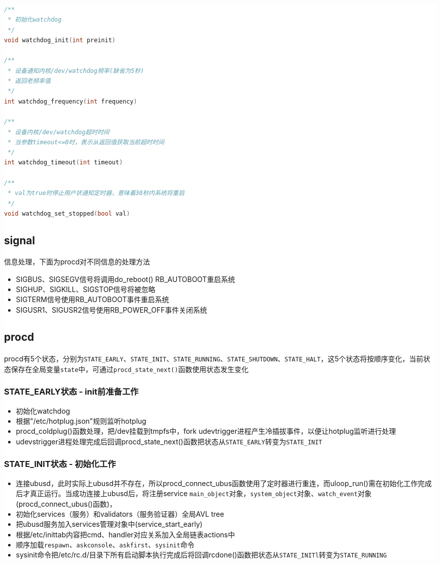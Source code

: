 ```c
/**
 * 初始化watchdog
 */
void watchdog_init(int preinit)

/**
 * 设备通知内核/dev/watchdog频率(缺省为5秒)
 * 返回老频率值
 */
int watchdog_frequency(int frequency)

/**
 * 设备内核/dev/watchdog超时时间
 * 当参数timeout<=0时，表示从返回值获取当前超时时间
 */
int watchdog_timeout(int timeout)

/**
 * val为true时停止用户状通知定时器，意味着30秒内系统将重启
 */
void watchdog_set_stopped(bool val)
```

## signal
信息处理，下面为procd对不同信息的处理方法

* SIGBUS、SIGSEGV信号将调用do_reboot() RB_AUTOBOOT重启系统
* SIGHUP、SIGKILL、SIGSTOP信号将被忽略
* SIGTERM信号使用RB_AUTOBOOT事件重启系统
* SIGUSR1、SIGUSR2信号使用RB_POWER_OFF事件关闭系统

## procd
procd有5个状态，分别为`STATE_EARLY`、`STATE_INIT`、`STATE_RUNNING`、`STATE_SHUTDOWN`、`STATE_HALT`，这5个状态将按顺序变化，当前状态保存在全局变量`state`中，可通过`procd_state_next()`函数使用状态发生变化

### STATE_EARLY状态 - init前准备工作
* 初始化watchdog
* 根据"/etc/hotplug.json"规则监听hotplug
* procd_coldplug()函数处理，把/dev挂载到tmpfs中，fork udevtrigger进程产生冷插拔事件，以便让hotplug监听进行处理
* udevstrigger进程处理完成后回调procd_state_next()函数把状态从`STATE_EARLY`转变为`STATE_INIT`

### STATE_INIT状态 - 初始化工作
* 连接ubusd，此时实际上ubusd并不存在，所以procd_connect_ubus函数使用了定时器进行重连，而uloop_run()需在初始化工作完成后才真正运行。当成功连接上ubusd后，将注册service `main_object`对象，`system_object`对象、`watch_event`对象(procd_connect_ubus()函数)，
* 初始化services（服务）和validators（服务验证器）全局AVL tree
* 把ubusd服务加入services管理对象中(service_start_early)
* 根据/etc/inittab内容把cmd、handler对应关系加入全局链表actions中
* 顺序加载`respawn`、`askconsole`、`askfirst`、`sysinit`命令
* sysinit命令把/etc/rc.d/目录下所有启动脚本执行完成后将回调rcdone()函数把状态从`STATE_INITl`转变为`STATE_RUNNING`

